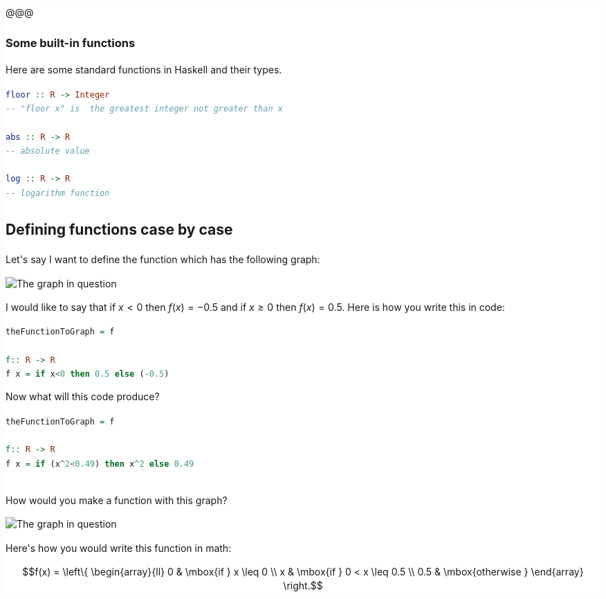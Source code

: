 @@@

### Some built-in functions

Here are some standard functions in Haskell and their types. 
 
~~~haskell
floor :: R -> Integer
-- "floor x" is  the greatest integer not greater than x 

abs :: R -> R
-- absolute value
 
log :: R -> R
-- logarithm function
~~~


## Defining functions case by case

Let's say I want to define the function which has the following graph:

![](/image/lesson/graph_question_2.jpeg "The graph in question")

I would like to say that if $x<0$ then $f(x) = -0.5$ and if  $x\geq 0$ then $f(x) = 0.5$. Here is how you write this in code:

~~~haskell
theFunctionToGraph = f
 
f:: R -> R
f x = if x<0 then 0.5 else (-0.5) 
~~~

Now what will this code produce?

~~~haskell
theFunctionToGraph = f
 
f:: R -> R
f x = if (x^2<0.49) then x^2 else 0.49
~~~
	
<br>
How would you make a function with this graph?

![](/image/lesson/graph_question_3.jpeg "The graph in question")


Here's how you would write this function in math:

$$f(x) =
\left\{
	\begin{array}{ll}
		0  & \mbox{if } x \leq 0 \\
		x & \mbox{if } 0 < x \leq 0.5 \\
                0.5 & \mbox{otherwise }
	\end{array}
\right.$$
